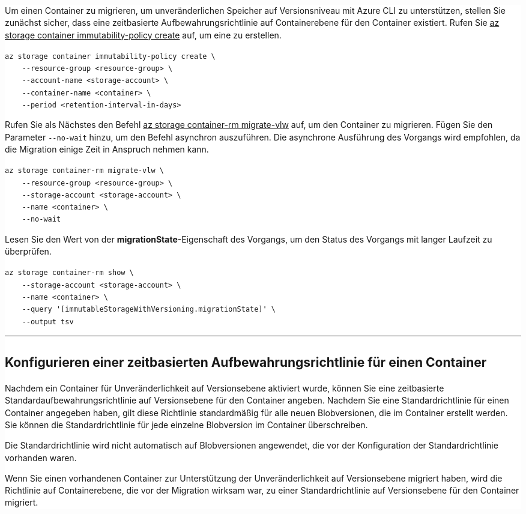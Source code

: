 Um einen Container zu migrieren, um unveränderlichen Speicher auf Versionsniveau mit Azure CLI zu unterstützen, stellen Sie zunächst sicher, dass eine zeitbasierte Aufbewahrungsrichtlinie auf Containerebene für den Container existiert. Rufen Sie [az storage container immutability-policy create](/cli/azure/storage/container/immutability-policy#az_storage_container_immutability_policy_create) auf, um eine zu erstellen.

```azurecli
az storage container immutability-policy create \
    --resource-group <resource-group> \
    --account-name <storage-account> \
    --container-name <container> \
    --period <retention-interval-in-days>
```

Rufen Sie als Nächstes den Befehl [az storage container-rm migrate-vlw](/cli/azure/storage/container-rm#az_storage_container_rm_migrate_vlw) auf, um den Container zu migrieren. Fügen Sie den Parameter `--no-wait` hinzu, um den Befehl asynchron auszuführen. Die asynchrone Ausführung des Vorgangs wird empfohlen, da die Migration einige Zeit in Anspruch nehmen kann.

```azurecli
az storage container-rm migrate-vlw \
    --resource-group <resource-group> \
    --storage-account <storage-account> \
    --name <container> \
    --no-wait
```

Lesen Sie den Wert von der **migrationState**-Eigenschaft des Vorgangs, um den Status des Vorgangs mit langer Laufzeit zu überprüfen.

```azurecli
az storage container-rm show \
    --storage-account <storage-account> \
    --name <container> \
    --query '[immutableStorageWithVersioning.migrationState]' \
    --output tsv
```

---

## <a name="configure-a-time-based-retention-policy-on-a-container"></a>Konfigurieren einer zeitbasierten Aufbewahrungsrichtlinie für einen Container

Nachdem ein Container für Unveränderlichkeit auf Versionsebene aktiviert wurde, können Sie eine zeitbasierte Standardaufbewahrungsrichtlinie auf Versionsebene für den Container angeben. Nachdem Sie eine Standardrichtlinie für einen Container angegeben haben, gilt diese Richtlinie standardmäßig für alle neuen Blobversionen, die im Container erstellt werden. Sie können die Standardrichtlinie für jede einzelne Blobversion im Container überschreiben.

Die Standardrichtlinie wird nicht automatisch auf Blobversionen angewendet, die vor der Konfiguration der Standardrichtlinie vorhanden waren.

Wenn Sie einen vorhandenen Container zur Unterstützung der Unveränderlichkeit auf Versionsebene migriert haben, wird die Richtlinie auf Containerebene, die vor der Migration wirksam war, zu einer Standardrichtlinie auf Versionsebene für den Container migriert.

